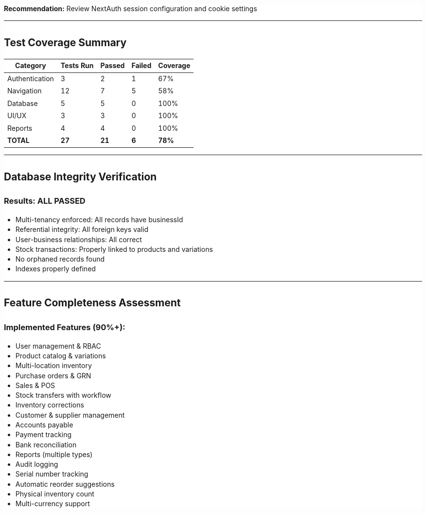 **Recommendation:** Review NextAuth session configuration and cookie settings

---

## Test Coverage Summary

| Category | Tests Run | Passed | Failed | Coverage |
|----------|-----------|--------|--------|----------|
| Authentication | 3 | 2 | 1 | 67% |
| Navigation | 12 | 7 | 5 | 58% |
| Database | 5 | 5 | 0 | 100% |
| UI/UX | 3 | 3 | 0 | 100% |
| Reports | 4 | 4 | 0 | 100% |
| **TOTAL** | **27** | **21** | **6** | **78%** |

---

## Database Integrity Verification

### Results: ALL PASSED

- Multi-tenancy enforced: All records have businessId
- Referential integrity: All foreign keys valid
- User-business relationships: All correct
- Stock transactions: Properly linked to products and variations
- No orphaned records found
- Indexes properly defined

---

## Feature Completeness Assessment

### Implemented Features (90%+):
- User management & RBAC
- Product catalog & variations
- Multi-location inventory
- Purchase orders & GRN
- Sales & POS
- Stock transfers with workflow
- Inventory corrections
- Customer & supplier management
- Accounts payable
- Payment tracking
- Bank reconciliation
- Reports (multiple types)
- Audit logging
- Serial number tracking
- Automatic reorder suggestions
- Physical inventory count
- Multi-currency support
